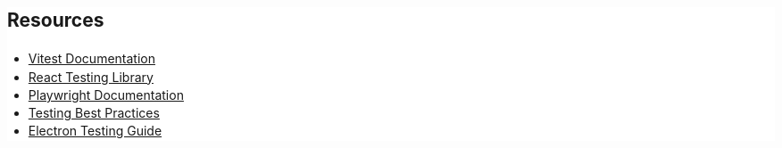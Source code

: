 ## Resources

- [Vitest Documentation](https://vitest.dev/)
- [React Testing Library](https://testing-library.com/react)
- [Playwright Documentation](https://playwright.dev/)
- [Testing Best Practices](https://testingjavascript.com/)
- [Electron Testing Guide](https://www.electronjs.org/docs/latest/tutorial/automated-testing)
